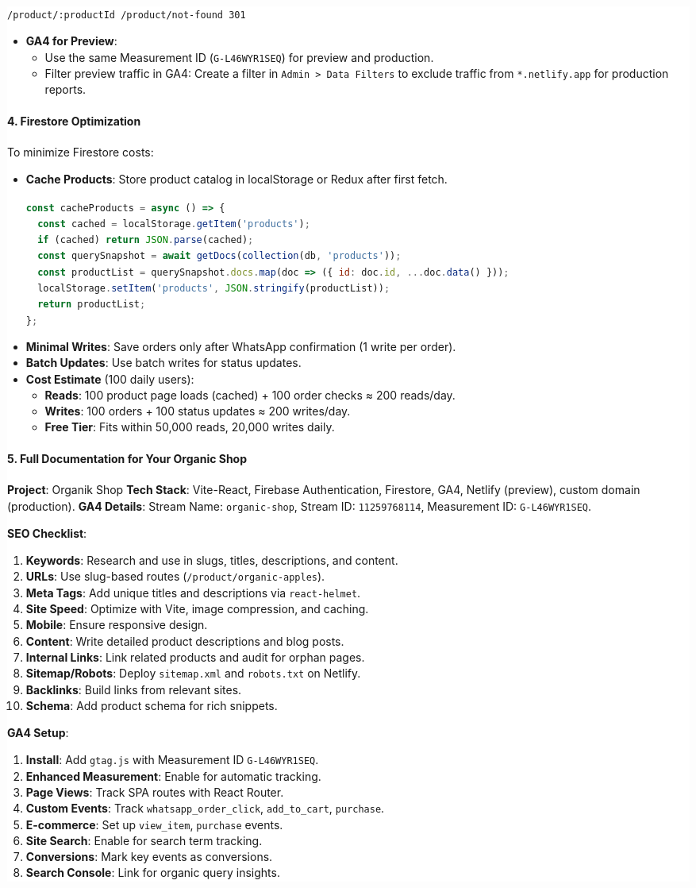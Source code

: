   ```txt
  /product/:productId /product/not-found 301
  ```
- **GA4 for Preview**:
  - Use the same Measurement ID (`G-L46WYR1SEQ`) for preview and production.
  - Filter preview traffic in GA4: Create a filter in `Admin > Data Filters` to exclude traffic from `*.netlify.app` for production reports.

#### 4. Firestore Optimization
To minimize Firestore costs:
- **Cache Products**: Store product catalog in localStorage or Redux after first fetch.
  ```javascript
  const cacheProducts = async () => {
    const cached = localStorage.getItem('products');
    if (cached) return JSON.parse(cached);
    const querySnapshot = await getDocs(collection(db, 'products'));
    const productList = querySnapshot.docs.map(doc => ({ id: doc.id, ...doc.data() }));
    localStorage.setItem('products', JSON.stringify(productList));
    return productList;
  };
  ```
- **Minimal Writes**: Save orders only after WhatsApp confirmation (1 write per order).
- **Batch Updates**: Use batch writes for status updates.
- **Cost Estimate** (100 daily users):
  - **Reads**: 100 product page loads (cached) + 100 order checks ≈ 200 reads/day.
  - **Writes**: 100 orders + 100 status updates ≈ 200 writes/day.
  - **Free Tier**: Fits within 50,000 reads, 20,000 writes daily.

#### 5. Full Documentation for Your Organic Shop
**Project**: Organik Shop
**Tech Stack**: Vite-React, Firebase Authentication, Firestore, GA4, Netlify (preview), custom domain (production).
**GA4 Details**: Stream Name: `organic-shop`, Stream ID: `11259768114`, Measurement ID: `G-L46WYR1SEQ`.

**SEO Checklist**:
1. **Keywords**: Research and use in slugs, titles, descriptions, and content.
2. **URLs**: Use slug-based routes (`/product/organic-apples`).[](https://blog.hubspot.com/marketing/how-to-optimize-urls-for-search)
3. **Meta Tags**: Add unique titles and descriptions via `react-helmet`.
4. **Site Speed**: Optimize with Vite, image compression, and caching.
5. **Mobile**: Ensure responsive design.
6. **Content**: Write detailed product descriptions and blog posts.
7. **Internal Links**: Link related products and audit for orphan pages.[](https://brianclifton.com/blog/2012/01/03/google-analytics-implementation-checklist/)
8. **Sitemap/Robots**: Deploy `sitemap.xml` and `robots.txt` on Netlify.
9. **Backlinks**: Build links from relevant sites.
10. **Schema**: Add product schema for rich snippets.

**GA4 Setup**:
1. **Install**: Add `gtag.js` with Measurement ID `G-L46WYR1SEQ`.
2. **Enhanced Measurement**: Enable for automatic tracking.
3. **Page Views**: Track SPA routes with React Router.
4. **Custom Events**: Track `whatsapp_order_click`, `add_to_cart`, `purchase`.
5. **E-commerce**: Set up `view_item`, `purchase` events.
6. **Site Search**: Enable for search term tracking.
7. **Conversions**: Mark key events as conversions.
8. **Search Console**: Link for organic query insights.[](https://www.geektonight.com/google-analytics-4-certification-assessment-answers/)
